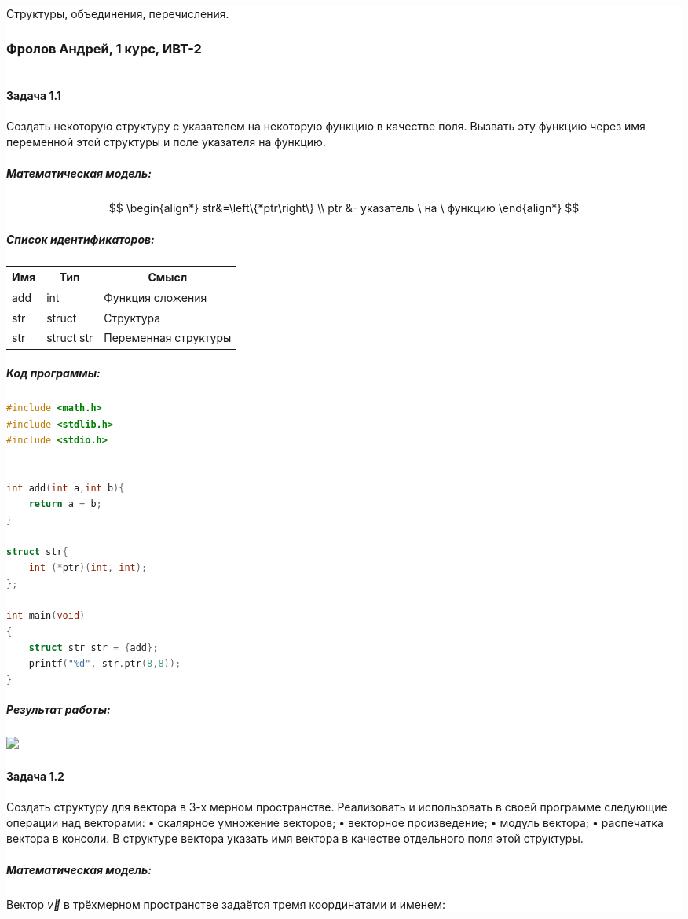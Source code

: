 Структуры, объединения, перечисления.
### Фролов Андрей, 1 курс, ИВТ-2
___
#### Задача 1.1
Создать некоторую структуру с указателем на некоторую функцию в качестве поля. Вызвать эту функцию через имя переменной этой структуры и поле указателя на функцию.
##### Математическая модель:
$$
\begin{align*}
str&=\left\{*ptr\right\} \\
ptr &- указатель \ на \ функцию  
\end{align*}
$$
##### Список идентификаторов:

| Имя | Тип        | Смысл                |
| --- | ---------- | -------------------- |
| add | int        | Функция сложения     |
| str | struct     | Структура            |
| str | struct str | Переменная структуры |

##### Код программы:
```c
#include <math.h>
#include <stdlib.h>
#include <stdio.h>


int add(int a,int b){
    return a + b;
}

struct str{
    int (*ptr)(int, int);
};

int main(void)
{
    struct str str = {add};
    printf("%d", str.ptr(8,8));
}
```
##### Результат работы: 
![](Programming/Reports/LR-3/1.1.png)
#### Задача 1.2
Создать структуру для вектора в 3-х мерном пространстве. Реализовать и использовать в своей программе следующие операции над векторами: 
• скалярное умножение векторов; 
• векторное произведение; 
• модуль вектора; 
• распечатка вектора в консоли.
В структуре вектора указать имя вектора в качестве отдельного поля этой структуры.
##### Математическая модель:
Вектор $\vec{v}$ в трёхмерном пространстве задаётся тремя координатами и именем:
